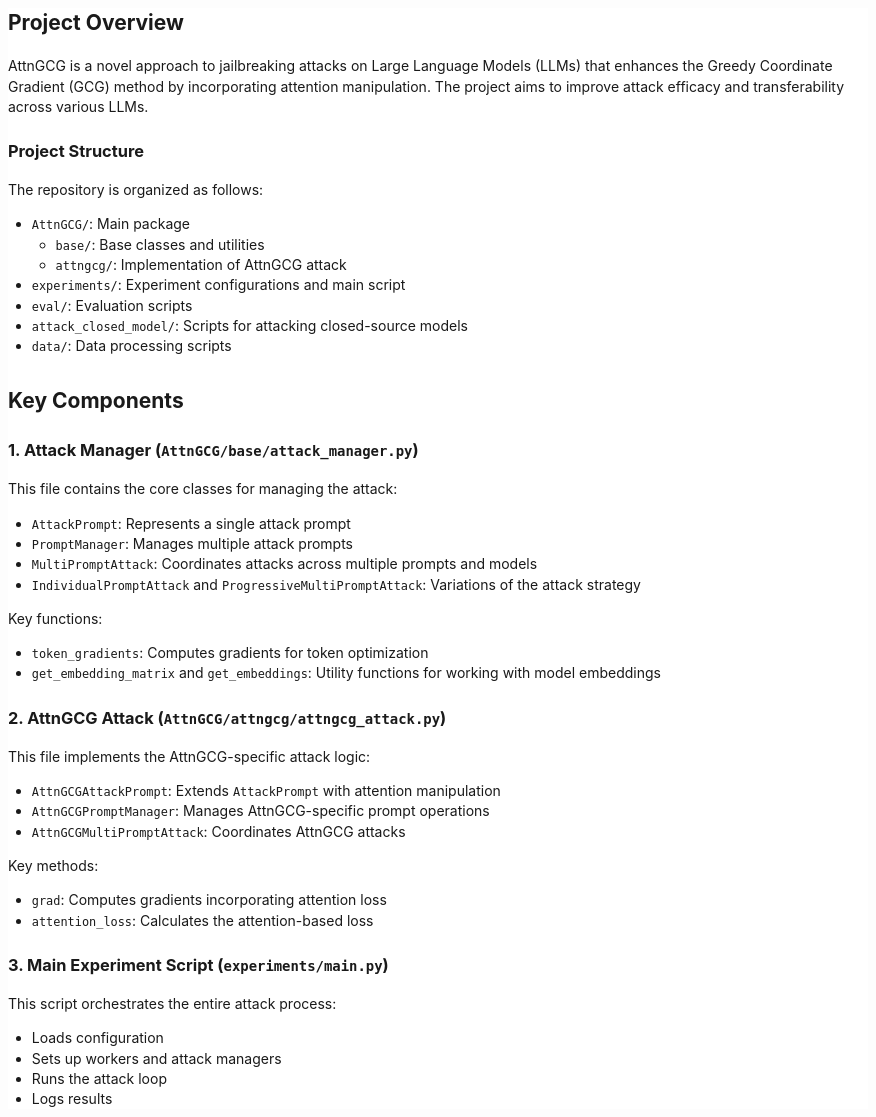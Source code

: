 ## Project Overview

AttnGCG is a novel approach to jailbreaking attacks on Large Language Models (LLMs) that enhances the Greedy Coordinate Gradient (GCG) method by incorporating attention manipulation. The project aims to improve attack efficacy and transferability across various LLMs.

### Project Structure

The repository is organized as follows:

- `AttnGCG/`: Main package
  - `base/`: Base classes and utilities
  - `attngcg/`: Implementation of AttnGCG attack
- `experiments/`: Experiment configurations and main script
- `eval/`: Evaluation scripts
- `attack_closed_model/`: Scripts for attacking closed-source models
- `data/`: Data processing scripts

## Key Components

### 1. Attack Manager (`AttnGCG/base/attack_manager.py`)

This file contains the core classes for managing the attack:

- `AttackPrompt`: Represents a single attack prompt
- `PromptManager`: Manages multiple attack prompts
- `MultiPromptAttack`: Coordinates attacks across multiple prompts and models
- `IndividualPromptAttack` and `ProgressiveMultiPromptAttack`: Variations of the attack strategy

Key functions:
- `token_gradients`: Computes gradients for token optimization
- `get_embedding_matrix` and `get_embeddings`: Utility functions for working with model embeddings

### 2. AttnGCG Attack (`AttnGCG/attngcg/attngcg_attack.py`)

This file implements the AttnGCG-specific attack logic:

- `AttnGCGAttackPrompt`: Extends `AttackPrompt` with attention manipulation
- `AttnGCGPromptManager`: Manages AttnGCG-specific prompt operations
- `AttnGCGMultiPromptAttack`: Coordinates AttnGCG attacks

Key methods:
- `grad`: Computes gradients incorporating attention loss
- `attention_loss`: Calculates the attention-based loss

### 3. Main Experiment Script (`experiments/main.py`)

This script orchestrates the entire attack process:

- Loads configuration
- Sets up workers and attack managers
- Runs the attack loop
- Logs results

